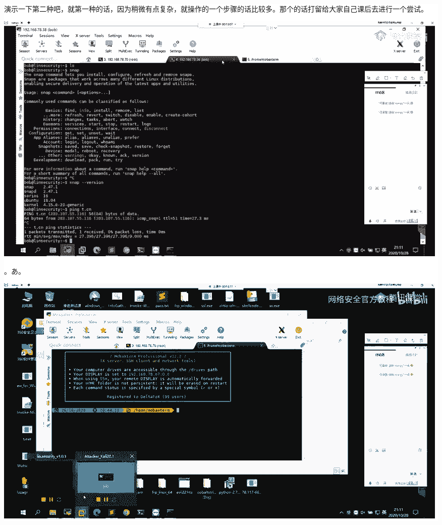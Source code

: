 演示一下第二种吧，就第一种的话，因为稍微有点复杂，就操作的一个步骤的话比较多。那个的话打留给大家自己课后去进行一个尝试。



![](img/72d11d237ce8ae55994829cf3a389291_56.png)

。あ。

![](img/72d11d237ce8ae55994829cf3a389291_58.png)
